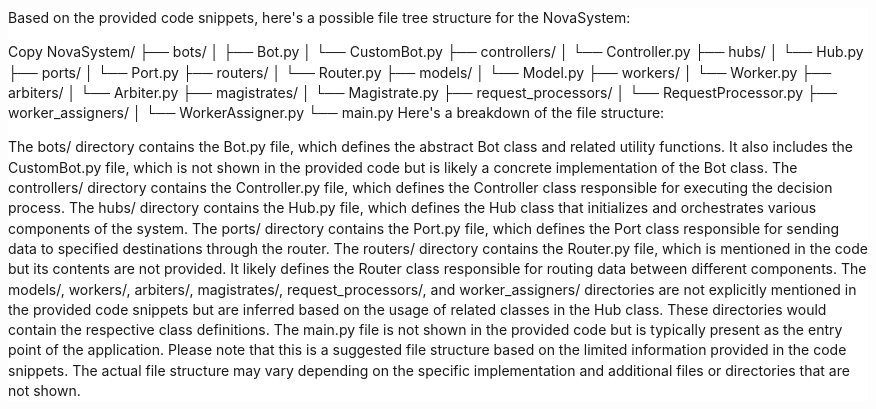 Based on the provided code snippets, here's a possible file tree structure for the NovaSystem:


Copy
NovaSystem/
├── bots/
│   ├── Bot.py
│   └── CustomBot.py
├── controllers/
│   └── Controller.py
├── hubs/
│   └── Hub.py
├── ports/
│   └── Port.py
├── routers/
│   └── Router.py
├── models/
│   └── Model.py
├── workers/
│   └── Worker.py
├── arbiters/
│   └── Arbiter.py
├── magistrates/
│   └── Magistrate.py
├── request_processors/
│   └── RequestProcessor.py
├── worker_assigners/
│   └── WorkerAssigner.py
└── main.py
Here's a breakdown of the file structure:

The bots/ directory contains the Bot.py file, which defines the abstract Bot class and related utility functions. It also includes the CustomBot.py file, which is not shown in the provided code but is likely a concrete implementation of the Bot class.
The controllers/ directory contains the Controller.py file, which defines the Controller class responsible for executing the decision process.
The hubs/ directory contains the Hub.py file, which defines the Hub class that initializes and orchestrates various components of the system.
The ports/ directory contains the Port.py file, which defines the Port class responsible for sending data to specified destinations through the router.
The routers/ directory contains the Router.py file, which is mentioned in the code but its contents are not provided. It likely defines the Router class responsible for routing data between different components.
The models/, workers/, arbiters/, magistrates/, request_processors/, and worker_assigners/ directories are not explicitly mentioned in the provided code snippets but are inferred based on the usage of related classes in the Hub class. These directories would contain the respective class definitions.
The main.py file is not shown in the provided code but is typically present as the entry point of the application.
Please note that this is a suggested file structure based on the limited information provided in the code snippets. The actual file structure may vary depending on the specific implementation and additional files or directories that are not shown.
